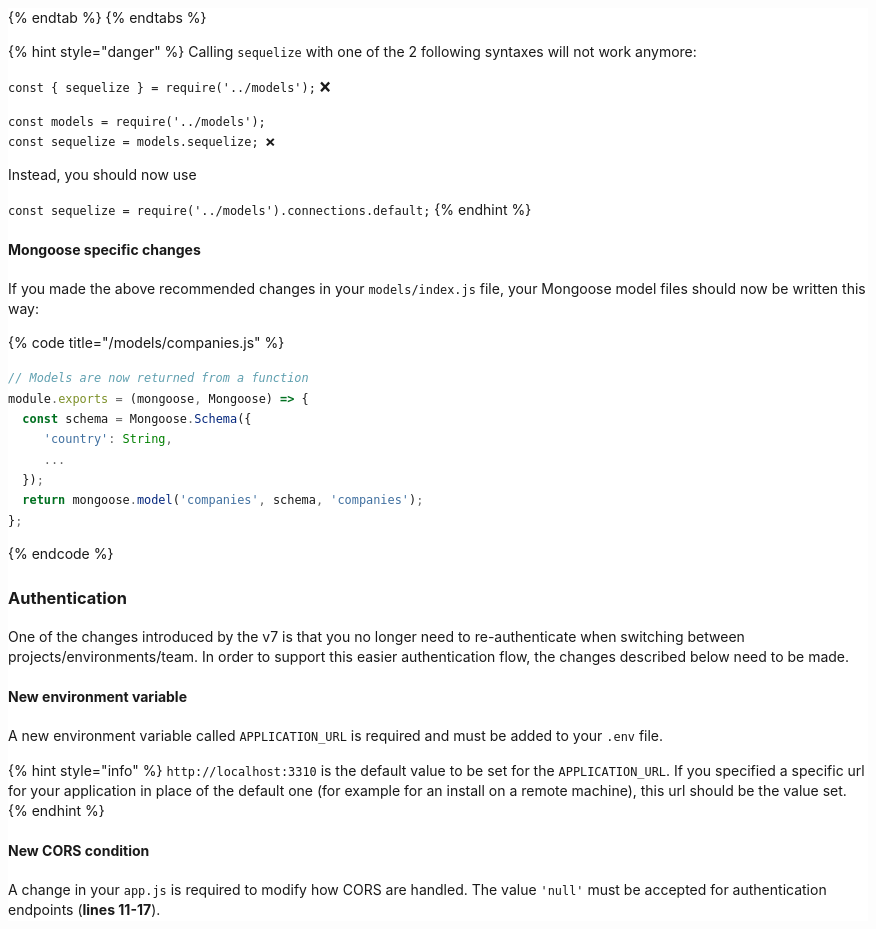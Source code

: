{% endtab %}
{% endtabs %}

{% hint style="danger" %}
Calling `sequelize` with one of the 2 following syntaxes will not work anymore:

`const { sequelize } = require('../models');` ❌

`const models = require('../models');`\
`const sequelize = models.sequelize; ❌`

Instead, you should now use

`const sequelize = require('../models').connections.default;`
{% endhint %}

#### Mongoose specific changes

If you made the above recommended changes in your `models/index.js` file, your Mongoose model files should now be written this way:

{% code title="/models/companies.js" %}

```javascript
// Models are now returned from a function
module.exports = (mongoose, Mongoose) => {
  const schema = Mongoose.Schema({
     'country': String,
     ...
  });
  return mongoose.model('companies', schema, 'companies');
};
```

{% endcode %}

### Authentication

One of the changes introduced by the v7 is that you no longer need to re-authenticate when switching between projects/environments/team. In order to support this easier authentication flow, the changes described below need to be made.

#### New environment variable

A new environment variable called `APPLICATION_URL` is required and must be added to your `.env` file.

{% hint style="info" %}
`http://localhost:3310` is the default value to be set for the `APPLICATION_URL`. If you specified a specific url for your application in place of the default one (for example for an install on a remote machine), this url should be the value set.
{% endhint %}

#### New CORS condition

A change in your `app.js` is required to modify how CORS are handled. The value `'null'` must be accepted for authentication endpoints (**lines 11-17**).
